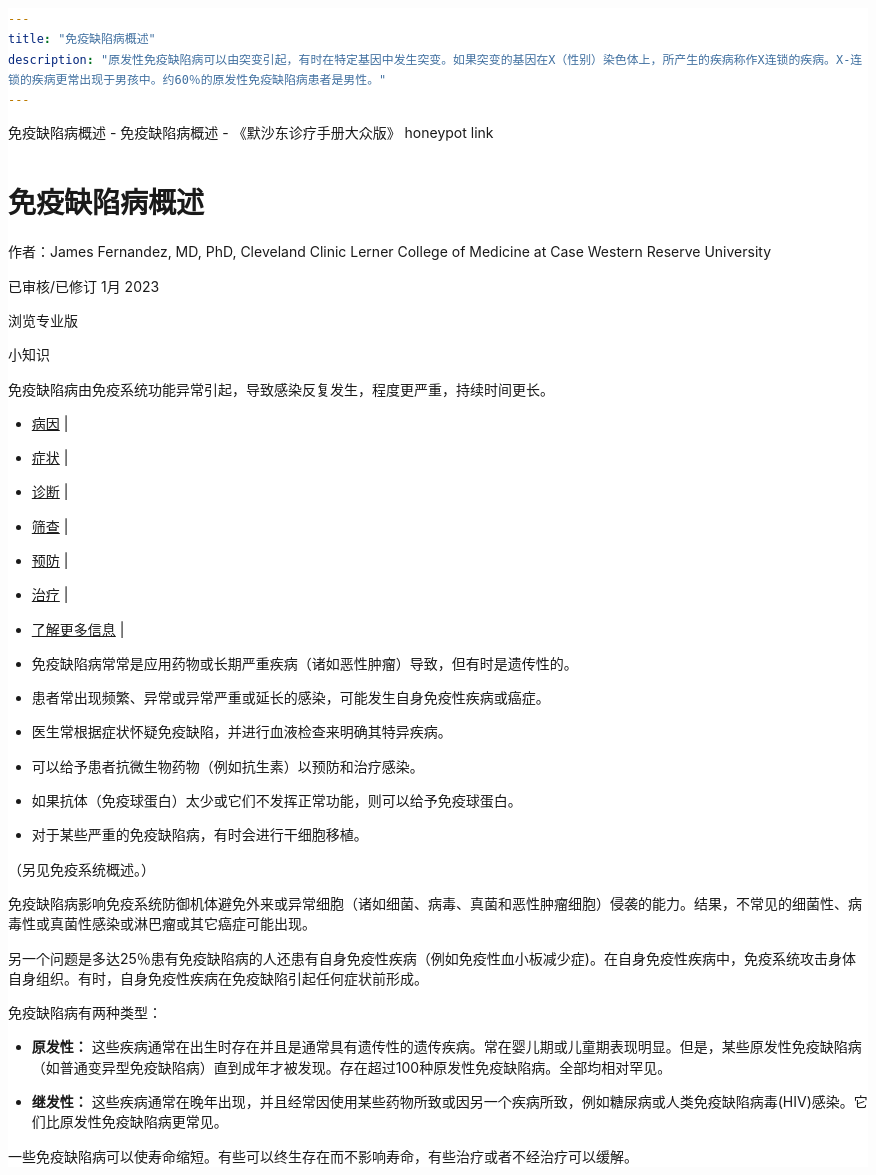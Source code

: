```yaml
---
title: "免疫缺陷病概述"
description: "原发性免疫缺陷病可以由突变引起，有时在特定基因中发生突变。如果突变的基因在X（性别）染色体上，所产生的疾病称作X连锁的疾病。X-连锁的疾病更常出现于男孩中。约60％的原发性免疫缺陷病患者是男性。"
---
```


﻿免疫缺陷病概述 \- 免疫缺陷病概述 \- 《默沙东诊疗手册大众版》 honeypot link

# 免疫缺陷病概述

作者：James Fernandez, MD, PhD, Cleveland Clinic Lerner College of Medicine at Case Western
Reserve University

已审核/已修订 1月 2023

浏览专业版

小知识

免疫缺陷病由免疫系统功能异常引起，导致感染反复发生，程度更严重，持续时间更长。

- [病因](#病因_v778934_zh) \|
- [症状](#症状_v779239_zh) \|
- [诊断](#诊断_v779249_zh) \|
- [筛查](#筛查_v75588237_zh) \|
- [预防](#预防_v27718709_zh) \|
- [治疗](#治疗_v779266_zh) \|
- [了解更多信息](#了解更多信息_v45390232_zh) \|

- 免疫缺陷病常常是应用药物或长期严重疾病（诸如恶性肿瘤）导致，但有时是遗传性的。

- 患者常出现频繁、异常或异常严重或延长的感染，可能发生自身免疫性疾病或癌症。

- 医生常根据症状怀疑免疫缺陷，并进行血液检查来明确其特异疾病。

- 可以给予患者抗微生物药物（例如抗生素）以预防和治疗感染。

- 如果抗体（免疫球蛋白）太少或它们不发挥正常功能，则可以给予免疫球蛋白。

- 对于某些严重的免疫缺陷病，有时会进行干细胞移植。


（另见免疫系统概述。）

免疫缺陷病影响免疫系统防御机体避免外来或异常细胞（诸如细菌、病毒、真菌和恶性肿瘤细胞）侵袭的能力。结果，不常见的细菌性、病毒性或真菌性感染或淋巴瘤或其它癌症可能出现。

另一个问题是多达25％患有免疫缺陷病的人还患有自身免疫性疾病（例如免疫性血小板减少症)。在自身免疫性疾病中，免疫系统攻击身体自身组织。有时，自身免疫性疾病在免疫缺陷引起任何症状前形成。

免疫缺陷病有两种类型：

- **原发性：** 这些疾病通常在出生时存在并且是通常具有遗传性的遗传疾病。常在婴儿期或儿童期表现明显。但是，某些原发性免疫缺陷病（如普通变异型免疫缺陷病）直到成年才被发现。存在超过100种原发性免疫缺陷病。全部均相对罕见。

- **继发性：** 这些疾病通常在晚年出现，并且经常因使用某些药物所致或因另一个疾病所致，例如糖尿病或人类免疫缺陷病毒(HIV)感染。它们比原发性免疫缺陷病更常见。


一些免疫缺陷病可以使寿命缩短。有些可以终生存在而不影响寿命，有些治疗或者不经治疗可以缓解。
